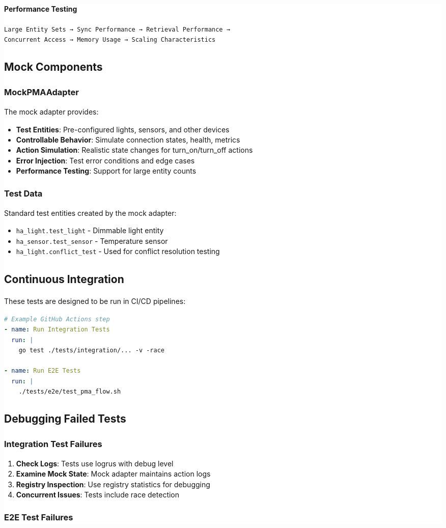#### Performance Testing
```
Large Entity Sets → Sync Performance → Retrieval Performance → 
Concurrent Access → Memory Usage → Scaling Characteristics
```

## Mock Components

### MockPMAAdapter

The mock adapter provides:

- **Test Entities**: Pre-configured lights, sensors, and other devices
- **Controllable Behavior**: Simulate connection states, health, metrics
- **Action Simulation**: Realistic state changes for turn_on/turn_off actions
- **Error Injection**: Test error conditions and edge cases
- **Performance Testing**: Support for large entity counts

### Test Data

Standard test entities created by the mock adapter:

- `ha_light.test_light` - Dimmable light entity
- `ha_sensor.test_sensor` - Temperature sensor
- `ha_light.conflict_test` - Used for conflict resolution testing

## Continuous Integration

These tests are designed to be run in CI/CD pipelines:

```yaml
# Example GitHub Actions step
- name: Run Integration Tests
  run: |
    go test ./tests/integration/... -v -race
    
- name: Run E2E Tests
  run: |
    ./tests/e2e/test_pma_flow.sh
```

## Debugging Failed Tests

### Integration Test Failures

1. **Check Logs**: Tests use logrus with debug level
2. **Examine Mock State**: Mock adapter maintains action logs
3. **Registry Inspection**: Use registry statistics for debugging
4. **Concurrent Issues**: Tests include race detection

### E2E Test Failures
